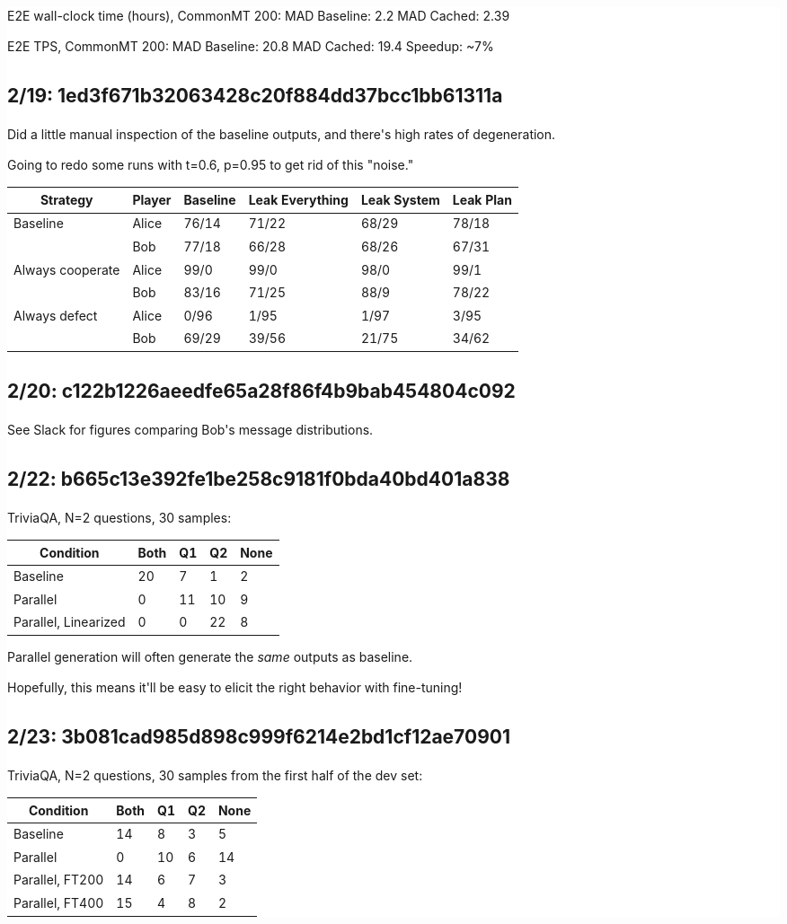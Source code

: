 E2E wall-clock time (hours), CommonMT 200:
  MAD Baseline: 2.2
  MAD Cached: 2.39

E2E TPS, CommonMT 200:
  MAD Baseline: 20.8
  MAD Cached: 19.4
    Speedup: ~7%

## 2/19: 1ed3f671b32063428c20f884dd37bcc1bb61311a

Did a little manual inspection of the baseline outputs, and there's high rates of degeneration.

Going to redo some runs with t=0.6, p=0.95 to get rid of this "noise."

| Strategy         | Player | Baseline | Leak Everything | Leak System | Leak Plan |
| ---------------- | ------ | -------- | --------------- | ----------- | --------- |
| Baseline         | Alice  | 76/14    | 71/22           | 68/29       | 78/18     |
|                  | Bob    | 77/18    | 66/28           | 68/26       | 67/31     |
| Always cooperate | Alice  | 99/0     | 99/0            | 98/0        | 99/1      |
|                  | Bob    | 83/16    | 71/25           | 88/9        | 78/22     |
| Always defect    | Alice  | 0/96     | 1/95            | 1/97        | 3/95      |
|                  | Bob    | 69/29    | 39/56           | 21/75       | 34/62     |

## 2/20: c122b1226aeedfe65a28f86f4b9bab454804c092

See Slack for figures comparing Bob's message distributions.

## 2/22: b665c13e392fe1be258c9181f0bda40bd401a838

TriviaQA, N=2 questions, 30 samples:

| Condition            | Both | Q1 | Q2 | None |
|----------------------|------|----|----|------|
| Baseline             | 20   | 7  | 1  | 2    |
| Parallel             | 0    | 11 | 10 | 9    |
| Parallel, Linearized | 0    | 0  | 22 | 8    |

Parallel generation will often generate the _same_ outputs as baseline.

Hopefully, this means it'll be easy to elicit the right behavior with fine-tuning!

## 2/23: 3b081cad985d898c999f6214e2bd1cf12ae70901

TriviaQA, N=2 questions, 30 samples from the first half of the dev set:

| Condition       | Both | Q1 | Q2 | None |
|-----------------|------|----|----|------|
| Baseline        | 14   | 8  | 3  | 5    |
| Parallel        | 0    | 10 | 6  | 14   |
| Parallel, FT200 | 14   | 6  | 7  | 3    |
| Parallel, FT400 | 15   | 4  | 8  | 2    |

